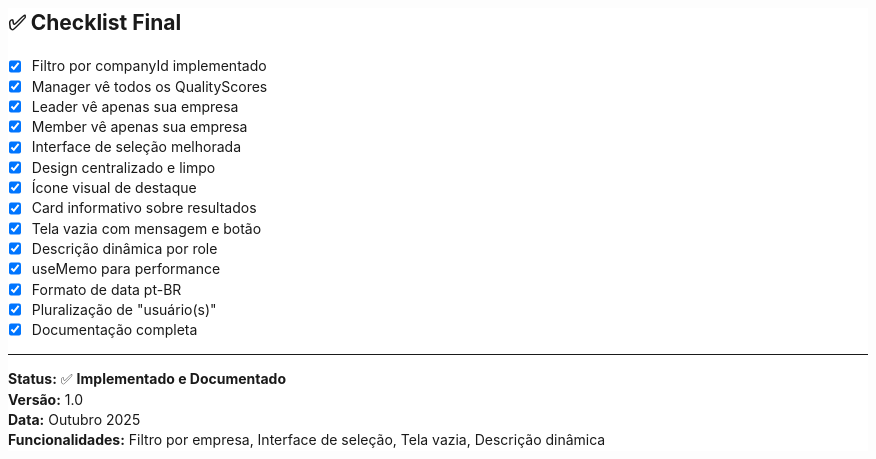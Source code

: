 ## ✅ Checklist Final

- [x] Filtro por companyId implementado
- [x] Manager vê todos os QualityScores
- [x] Leader vê apenas sua empresa
- [x] Member vê apenas sua empresa
- [x] Interface de seleção melhorada
- [x] Design centralizado e limpo
- [x] Ícone visual de destaque
- [x] Card informativo sobre resultados
- [x] Tela vazia com mensagem e botão
- [x] Descrição dinâmica por role
- [x] useMemo para performance
- [x] Formato de data pt-BR
- [x] Pluralização de "usuário(s)"
- [x] Documentação completa

---

**Status:** ✅ **Implementado e Documentado**  
**Versão:** 1.0  
**Data:** Outubro 2025  
**Funcionalidades:** Filtro por empresa, Interface de seleção, Tela vazia, Descrição dinâmica
